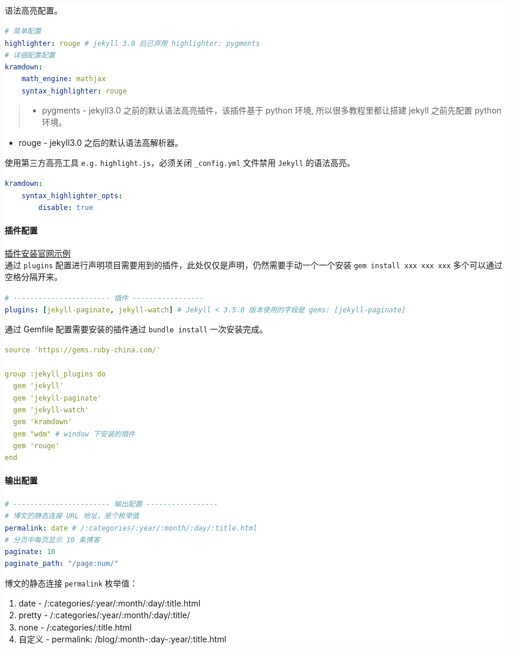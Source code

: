 语法高亮配置。
```yml
# 简单配置
highlighter: rouge # jekyll 3.0 后已弃用 highlighter: pygments
# 详细配置配置
kramdown:
    math_engine: mathjax
    syntax_highlighter: rouge
```
> + pygments - jekyll3.0 之前的默认语法高亮插件，该插件基于 python 环境, 所以很多教程里都让搭建 jekyll 之前先配置 python 环境。
+ rouge - jekyll3.0 之后的默认语法高解析器。

使用第三方高亮工具 ``e.g.`` ``highlight.js``，必须关闭 ``_config.yml`` 文件禁用 ``Jekyll`` 的语法高亮。
```yml
kramdown:
    syntax_highlighter_opts:
        disable: true
```




#### 插件配置
[插件安装官网示例](https://www.jekyll.com.cn/docs/plugins/installation/)  
通过 ``plugins`` 配置进行声明项目需要用到的插件，此处仅仅是声明，仍然需要手动一个一个安装 ``gem install xxx xxx xxx`` 多个可以通过空格分隔开来。
```yml
# ----------------------- 插件 -----------------
plugins: [jekyll-paginate, jekyll-watch] # Jekyll < 3.5.0 版本使用的字段是 gems: [jekyll-paginate]
```
通过 Gemfile 配置需要安装的插件通过 ``bundle install`` 一次安装完成。
```yml
source 'https://gems.ruby-china.com/'

group :jekyll_plugins do
  gem 'jekyll'
  gem 'jekyll-paginate'
  gem 'jekyll-watch'
  gem 'kramdown'
  gem "wdm" # window 下安装的插件
  gem 'rouge'
end
```




#### 输出配置
```yml
# ----------------------- 输出配置 -----------------
# 博文的静态连接 URL 地址，是个枚举值
permalink: date # /:categories/:year/:month/:day/:title.html
# 分页中每页显示 10 条博客
paginate: 10
paginate_path: "/page:num/"
```
博文的静态连接 ``permalink`` 枚举值：  
1. date - /:categories/:year/:month/:day/:title.html  
2. pretty - /:categories/:year/:month/:day/:title/  
3. none - /:categories/:title.html  
4.  自定义 - permalink: /blog/:month-:day-:year/:title.html
